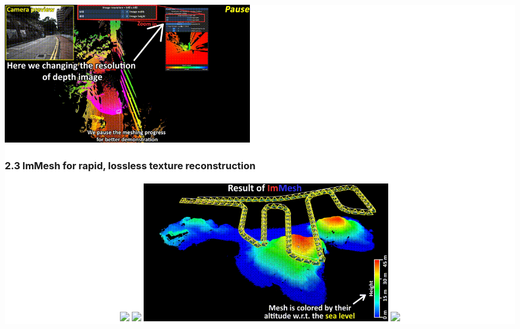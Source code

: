 <img src="./pics/gifs/application_1_res.gif"  width="48%" />
</div>

### 2.3 ImMesh for rapid, lossless texture reconstruction
<div align="center">
<img src="./pics/gifs/application_2_trial_1-0.gif"  width="48%" />
<img src="./pics/gifs/application_2_trial_1-1.gif"  width="48%" />
<img src="./pics/gifs/application_2_trial_2-0.gif"  width="48%" />
<img src="./pics/gifs/application_2_trial_2-1.gif"  width="48%" />
</div>